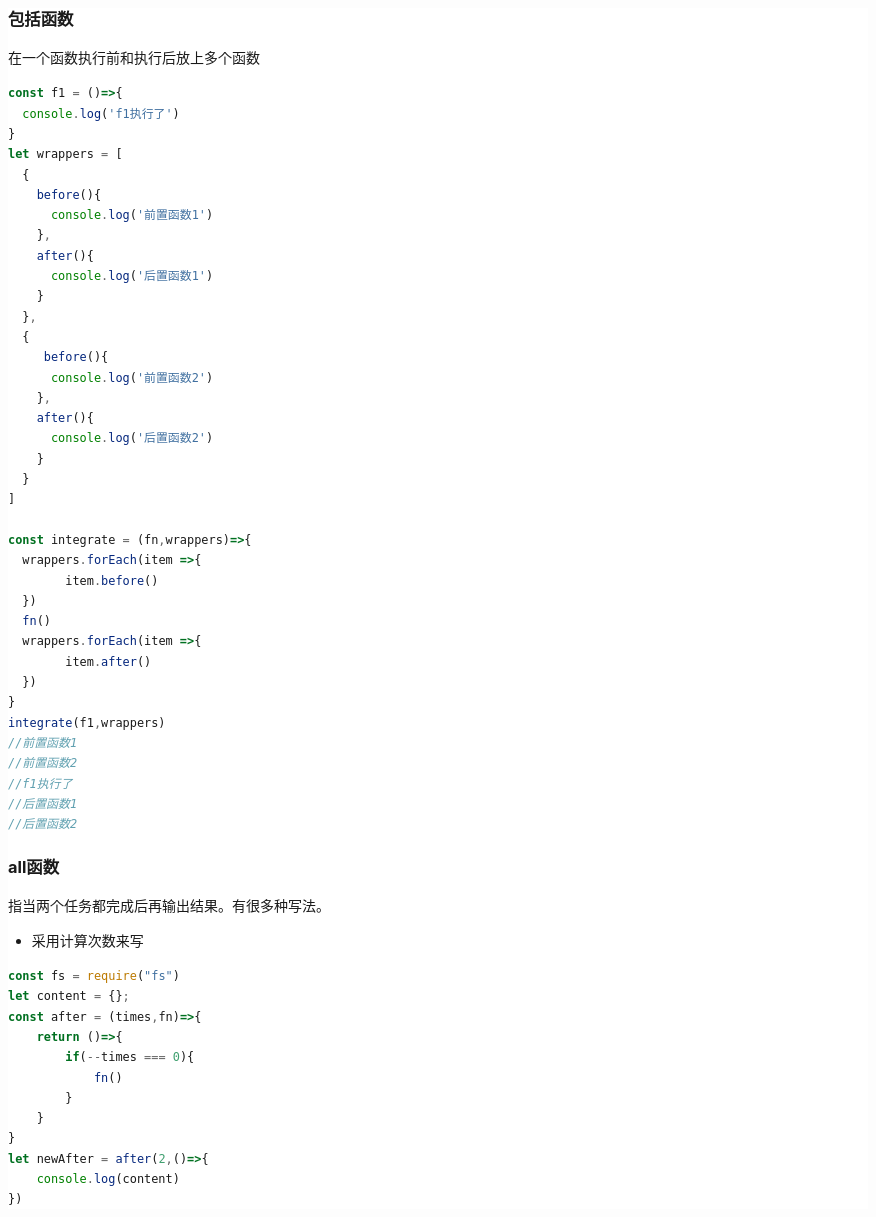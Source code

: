 ```js
```

### 包括函数

在一个函数执行前和执行后放上多个函数

```js
const f1 = ()=>{
  console.log('f1执行了')
}
let wrappers = [
  {
   	before(){
      console.log('前置函数1')
    },
    after(){
      console.log('后置函数1')
    }
  },
  {
     before(){
      console.log('前置函数2')
    },
    after(){
      console.log('后置函数2')
    }
  }
]

const integrate = (fn,wrappers)=>{
  wrappers.forEach(item =>{
    	item.before()
  })
  fn()
  wrappers.forEach(item =>{
    	item.after()
  })
}
integrate(f1,wrappers)
//前置函数1
//前置函数2
//f1执行了
//后置函数1
//后置函数2
```



### all函数

指当两个任务都完成后再输出结果。有很多种写法。
* 采用计算次数来写
```javascript
const fs = require("fs")
let content = {};
const after = (times,fn)=>{
    return ()=>{
        if(--times === 0){
            fn()
        }
    }
}
let newAfter = after(2,()=>{
    console.log(content)
})
```